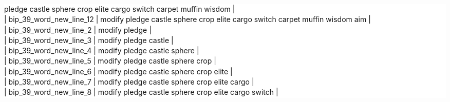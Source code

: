 pledge
castle
sphere
crop
elite
cargo
switch
carpet
muffin
wisdom |  
| bip_39_word_new_line_12 | modify
pledge
castle
sphere
crop
elite
cargo
switch
carpet
muffin
wisdom
aim |  
| bip_39_word_new_line_2 | modify
pledge |  
| bip_39_word_new_line_3 | modify
pledge
castle |  
| bip_39_word_new_line_4 | modify
pledge
castle
sphere |  
| bip_39_word_new_line_5 | modify
pledge
castle
sphere
crop |  
| bip_39_word_new_line_6 | modify
pledge
castle
sphere
crop
elite |  
| bip_39_word_new_line_7 | modify
pledge
castle
sphere
crop
elite
cargo |  
| bip_39_word_new_line_8 | modify
pledge
castle
sphere
crop
elite
cargo
switch |  